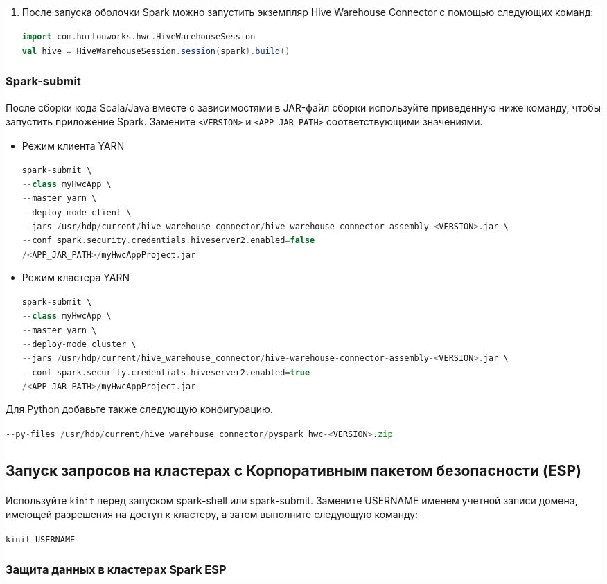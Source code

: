 1. После запуска оболочки Spark можно запустить экземпляр Hive Warehouse Connector с помощью следующих команд:

    ```scala
    import com.hortonworks.hwc.HiveWarehouseSession
    val hive = HiveWarehouseSession.session(spark).build()
    ```

### <a name="spark-submit"></a>Spark-submit

После сборки кода Scala/Java вместе с зависимостями в JAR-файл сборки используйте приведенную ниже команду, чтобы запустить приложение Spark. Замените `<VERSION>` и `<APP_JAR_PATH>` соответствующими значениями.

* Режим клиента YARN
    
    ```scala
    spark-submit \
    --class myHwcApp \
    --master yarn \
    --deploy-mode client \
    --jars /usr/hdp/current/hive_warehouse_connector/hive-warehouse-connector-assembly-<VERSION>.jar \
    --conf spark.security.credentials.hiveserver2.enabled=false
    /<APP_JAR_PATH>/myHwcAppProject.jar
    ```

* Режим кластера YARN
    ```scala
    spark-submit \
    --class myHwcApp \
    --master yarn \
    --deploy-mode cluster \
    --jars /usr/hdp/current/hive_warehouse_connector/hive-warehouse-connector-assembly-<VERSION>.jar \
    --conf spark.security.credentials.hiveserver2.enabled=true
    /<APP_JAR_PATH>/myHwcAppProject.jar
    ```

Для Python добавьте также следующую конфигурацию. 

```python
--py-files /usr/hdp/current/hive_warehouse_connector/pyspark_hwc-<VERSION>.zip
```
    
## <a name="run-queries-on-enterprise-security-package-esp-clusters"></a>Запуск запросов на кластерах с Корпоративным пакетом безопасности (ESP)

Используйте `kinit` перед запуском spark-shell или spark-submit. Замените USERNAME именем учетной записи домена, имеющей разрешения на доступ к кластеру, а затем выполните следующую команду:

```bash
kinit USERNAME
```

### <a name="securing-data-on-spark-esp-clusters"></a>Защита данных в кластерах Spark ESP
